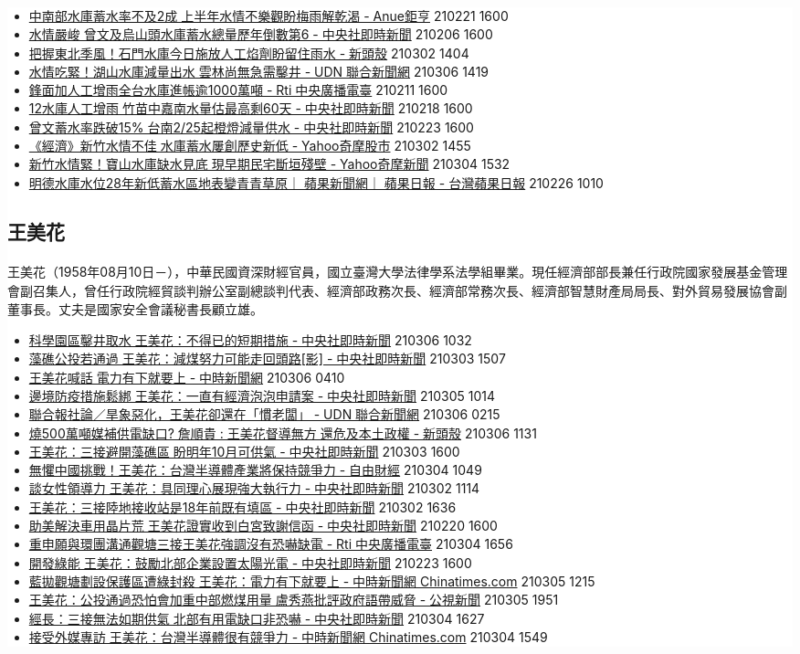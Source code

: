 - [中南部水庫蓄水率不及2成 上半年水情不樂觀盼梅雨解乾渴 - Anue鉅亨](https://news.cnyes.com/news/id/4570147 "中南部水庫蓄水率不及2成 上半年水情不樂觀盼梅雨解乾渴 - Anue鉅亨") 210221 1600
- [水情嚴峻 曾文及烏山頭水庫蓄水總量歷年倒數第6 - 中央社即時新聞](https://www.cna.com.tw/news/firstnews/202102060042.aspx "水情嚴峻 曾文及烏山頭水庫蓄水總量歷年倒數第6 - 中央社即時新聞") 210206 1600
- [把握東北季風！石門水庫今日施放人工焰劑盼留住雨水 - 新頭殼](https://newtalk.tw/news/view/2021-03-02/543116 "把握東北季風！石門水庫今日施放人工焰劑盼留住雨水 - 新頭殼") 210302 1404
- [水情吃緊！湖山水庫減量出水 雲林尚無急需鑿井 - UDN 聯合新聞網](https://udn.com/news/story/7326/5299013 "水情吃緊！湖山水庫減量出水 雲林尚無急需鑿井 - UDN 聯合新聞網") 210306 1419
- [鋒面加人工增雨全台水庫進帳逾1000萬噸 - Rti 中央廣播電臺](https://www.rti.org.tw/news/view/id/2091609 "鋒面加人工增雨全台水庫進帳逾1000萬噸 - Rti 中央廣播電臺") 210211 1600
- [12水庫人工增雨 竹苗中嘉南水量估最高剩60天 - 中央社即時新聞](https://www.cna.com.tw/news/ahel/202102110113.aspx "12水庫人工增雨 竹苗中嘉南水量估最高剩60天 - 中央社即時新聞") 210218 1600
- [曾文蓄水率跌破15% 台南2/25起橙燈減量供水 - 中央社即時新聞](https://www.cna.com.tw/news/firstnews/202102235003.aspx "曾文蓄水率跌破15% 台南2/25起橙燈減量供水 - 中央社即時新聞") 210223 1600
- [《經濟》新竹水情不佳 水庫蓄水屢創歷史新低 - Yahoo奇摩股市](https://tw.stock.yahoo.com/news/%E7%B6%93%E6%BF%9F-%E6%96%B0%E7%AB%B9%E6%B0%B4%E6%83%85%E4%B8%8D%E4%BD%B3-%E6%B0%B4%E5%BA%AB%E8%93%84%E6%B0%B4%E5%B1%A2%E5%89%B5%E6%AD%B7%E5%8F%B2%E6%96%B0%E4%BD%8E-065525886.html "《經濟》新竹水情不佳 水庫蓄水屢創歷史新低 - Yahoo奇摩股市") 210302 1455
- [新竹水情緊！寶山水庫缺水見底 現早期民宅斷垣殘壁 - Yahoo奇摩新聞](https://tw.news.yahoo.com/%E6%96%B0%E7%AB%B9%E6%B0%B4%E6%83%85%E7%B7%8A-%E5%AF%B6%E5%B1%B1%E6%B0%B4%E5%BA%AB%E7%BC%BA%E6%B0%B4%E8%A6%8B%E5%BA%95-%E7%8F%BE%E6%97%A9%E6%9C%9F%E6%B0%91%E5%AE%85%E6%96%B7%E5%9E%A3%E6%AE%98%E5%A3%81-073213284.html "新竹水情緊！寶山水庫缺水見底 現早期民宅斷垣殘壁 - Yahoo奇摩新聞") 210304 1532
- [明德水庫水位28年新低蓄水區地表變青青草原｜ 蘋果新聞網｜ 蘋果日報 - 台灣蘋果日報](https://tw.appledaily.com/life/20210226/IUU2JAV3ZVDL3HP22NWR5BOKUI/ "明德水庫水位28年新低蓄水區地表變青青草原｜ 蘋果新聞網｜ 蘋果日報 - 台灣蘋果日報") 210226 1010

## 王美花

王美花（1958年08月10日－），中華民國資深財經官員，國立臺灣大學法律學系法學組畢業。現任經濟部部長兼任行政院國家發展基金管理會副召集人，曾任行政院經貿談判辦公室副總談判代表、經濟部政務次長、經濟部常務次長、經濟部智慧財產局局長、對外貿易發展協會副董事長。丈夫是國家安全會議秘書長顧立雄。
- [科學園區鑿井取水 王美花：不得已的短期措施 - 中央社即時新聞](https://www.cna.com.tw/news/afe/202103060030.aspx "科學園區鑿井取水 王美花：不得已的短期措施 - 中央社即時新聞") 210306 1032
- [藻礁公投若通過 王美花：減煤努力可能走回頭路[影] - 中央社即時新聞](https://www.cna.com.tw/news/firstnews/202103030161.aspx "藻礁公投若通過 王美花：減煤努力可能走回頭路[影] - 中央社即時新聞") 210303 1507
- [王美花喊話 電力有下就要上 - 中時新聞網](https://www.chinatimes.com/newspapers/20210306000407-260118 "王美花喊話 電力有下就要上 - 中時新聞網") 210306 0410
- [邊境防疫措施鬆綁 王美花：一直有經濟泡泡申請案 - 中央社即時新聞](https://www.cna.com.tw/news/afe/202103050042.aspx "邊境防疫措施鬆綁 王美花：一直有經濟泡泡申請案 - 中央社即時新聞") 210305 1014
- [聯合報社論／旱象惡化，王美花卻還在「慣老闆」 - UDN 聯合新聞網](https://udn.com/news/story/7338/5298178 "聯合報社論／旱象惡化，王美花卻還在「慣老闆」 - UDN 聯合新聞網") 210306 0215
- [燒500萬噸媒補供電缺口? 詹順貴 : 王美花督導無方 還危及本土政權 - 新頭殼](https://newtalk.tw/news/view/2021-03-06/545240 "燒500萬噸媒補供電缺口? 詹順貴 : 王美花督導無方 還危及本土政權 - 新頭殼") 210306 1131
- [王美花：三接避開藻礁區 盼明年10月可供氣 - 中央社即時新聞](https://www.cna.com.tw/news/firstnews/202102260055.aspx "王美花：三接避開藻礁區 盼明年10月可供氣 - 中央社即時新聞") 210303 1600
- [無懼中國挑戰！王美花：台灣半導體產業將保持競爭力 - 自由財經](https://ec.ltn.com.tw/article/breakingnews/3455719 "無懼中國挑戰！王美花：台灣半導體產業將保持競爭力 - 自由財經") 210304 1049
- [談女性領導力 王美花：具同理心展現強大執行力 - 中央社即時新聞](https://www.cna.com.tw/news/afe/202103020065.aspx "談女性領導力 王美花：具同理心展現強大執行力 - 中央社即時新聞") 210302 1114
- [王美花：三接陸地接收站是18年前既有填區 - 中央社即時新聞](https://www.cna.com.tw/news/aipl/202103020223.aspx "王美花：三接陸地接收站是18年前既有填區 - 中央社即時新聞") 210302 1636
- [助美解決車用晶片荒 王美花證實收到白宮致謝信函 - 中央社即時新聞](https://www.cna.com.tw/news/firstnews/202102200047.aspx "助美解決車用晶片荒 王美花證實收到白宮致謝信函 - 中央社即時新聞") 210220 1600
- [重申願與環團溝通觀塘三接王美花強調沒有恐嚇缺電 - Rti 中央廣播電臺](https://www.rti.org.tw/news/view/id/2093297 "重申願與環團溝通觀塘三接王美花強調沒有恐嚇缺電 - Rti 中央廣播電臺") 210304 1656
- [開發綠能 王美花：鼓勵北部企業設置太陽光電 - 中央社即時新聞](https://www.cna.com.tw/news/afe/202102230117.aspx "開發綠能 王美花：鼓勵北部企業設置太陽光電 - 中央社即時新聞") 210223 1600
- [藍拋觀塘劃設保護區遭綠封殺 王美花：電力有下就要上 - 中時新聞網 Chinatimes.com](https://www.chinatimes.com/realtimenews/20210305002554-260407 "藍拋觀塘劃設保護區遭綠封殺 王美花：電力有下就要上 - 中時新聞網 Chinatimes.com") 210305 1215
- [王美花：公投通過恐怕會加重中部燃煤用量 盧秀燕批評政府語帶威脅 - 公視新聞](https://news.pts.org.tw/article/515914 "王美花：公投通過恐怕會加重中部燃煤用量 盧秀燕批評政府語帶威脅 - 公視新聞") 210305 1951
- [經長：三接無法如期供氣 北部有用電缺口非恐嚇 - 中央社即時新聞](https://www.cna.com.tw/news/firstnews/202103040208.aspx "經長：三接無法如期供氣 北部有用電缺口非恐嚇 - 中央社即時新聞") 210304 1627
- [接受外媒專訪 王美花：台灣半導體很有競爭力 - 中時新聞網 Chinatimes.com](https://www.chinatimes.com/realtimenews/20210304003606-260410 "接受外媒專訪 王美花：台灣半導體很有競爭力 - 中時新聞網 Chinatimes.com") 210304 1549
